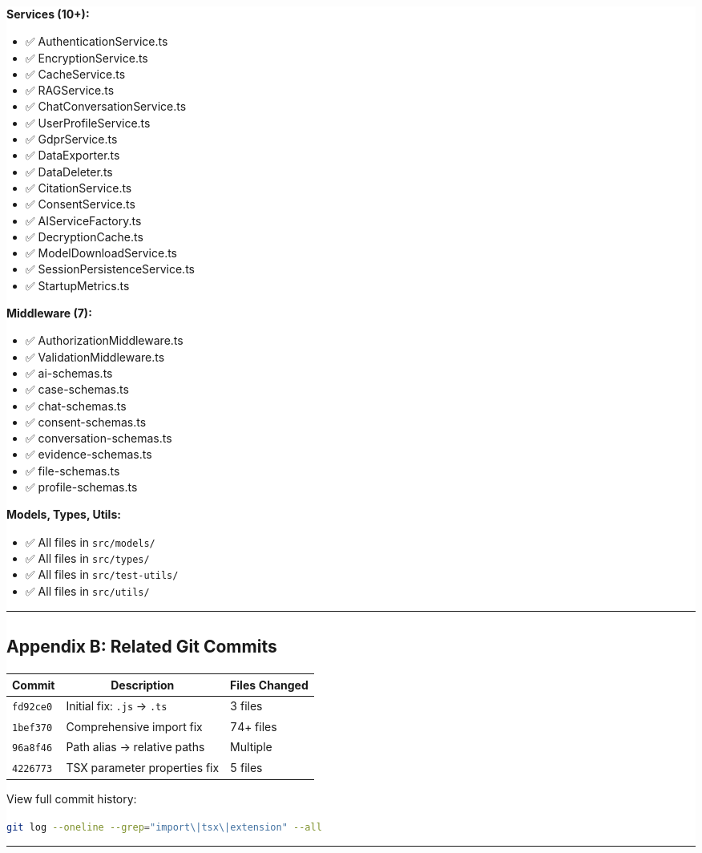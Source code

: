 **Services (10+):**
- ✅ AuthenticationService.ts
- ✅ EncryptionService.ts
- ✅ CacheService.ts
- ✅ RAGService.ts
- ✅ ChatConversationService.ts
- ✅ UserProfileService.ts
- ✅ GdprService.ts
- ✅ DataExporter.ts
- ✅ DataDeleter.ts
- ✅ CitationService.ts
- ✅ ConsentService.ts
- ✅ AIServiceFactory.ts
- ✅ DecryptionCache.ts
- ✅ ModelDownloadService.ts
- ✅ SessionPersistenceService.ts
- ✅ StartupMetrics.ts

**Middleware (7):**
- ✅ AuthorizationMiddleware.ts
- ✅ ValidationMiddleware.ts
- ✅ ai-schemas.ts
- ✅ case-schemas.ts
- ✅ chat-schemas.ts
- ✅ consent-schemas.ts
- ✅ conversation-schemas.ts
- ✅ evidence-schemas.ts
- ✅ file-schemas.ts
- ✅ profile-schemas.ts

**Models, Types, Utils:**
- ✅ All files in `src/models/`
- ✅ All files in `src/types/`
- ✅ All files in `src/test-utils/`
- ✅ All files in `src/utils/`

---

## Appendix B: Related Git Commits

| Commit | Description | Files Changed |
|--------|-------------|---------------|
| `fd92ce0` | Initial fix: `.js` → `.ts` | 3 files |
| `1bef370` | Comprehensive import fix | 74+ files |
| `96a8f46` | Path alias → relative paths | Multiple |
| `4226773` | TSX parameter properties fix | 5 files |

View full commit history:
```bash
git log --oneline --grep="import\|tsx\|extension" --all
```

---